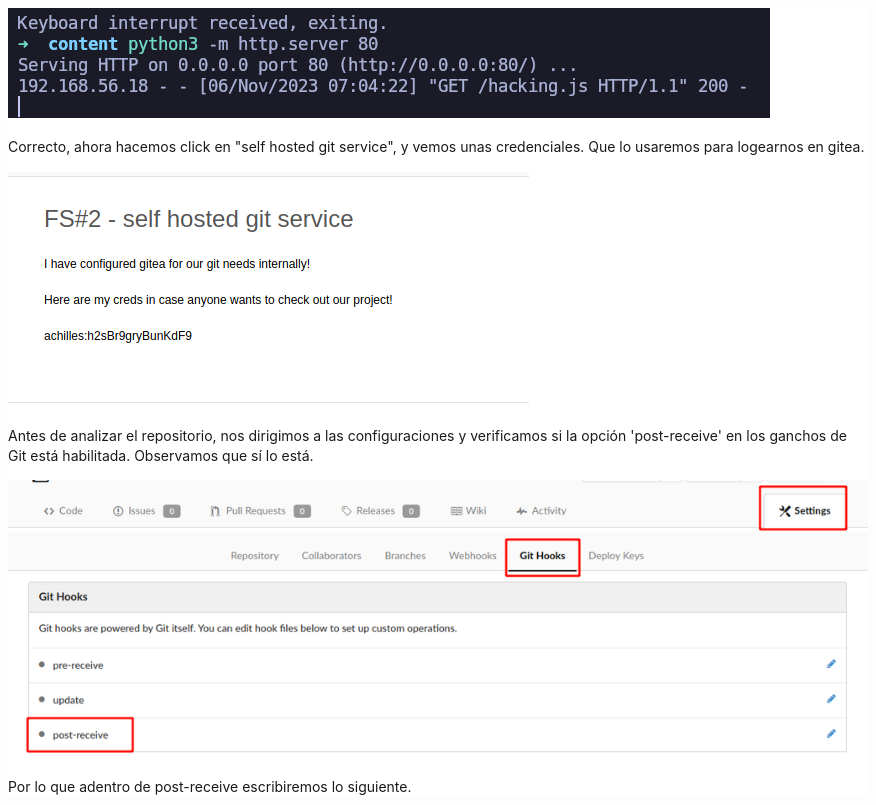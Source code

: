 
![](/assets/images/vulnhub-writeup-symfonos6/symfonos6-solicitud.png)

Correcto, ahora hacemos click en "self hosted git service", y vemos unas credenciales. Que lo usaremos para logearnos en gitea.

![](/assets/images/vulnhub-writeup-symfonos6/symfonos6-credenciales.png)

Antes de analizar el repositorio, nos dirigimos a las configuraciones y verificamos si la opción 'post-receive' en los ganchos de Git está habilitada. Observamos que sí lo está.

![](/assets/images/vulnhub-writeup-symfonos6/symfonos6-rcegitea.png)

Por lo que adentro de post-receive escribiremos lo siguiente.
